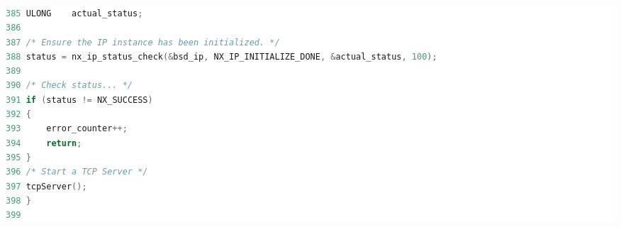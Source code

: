 ```c
385 ULONG    actual_status;
386
387 /* Ensure the IP instance has been initialized. */
388 status = nx_ip_status_check(&bsd_ip, NX_IP_INITIALIZE_DONE, &actual_status, 100);
389
390 /* Check status... */
391 if (status != NX_SUCCESS)
392 {
393     error_counter++;
394     return;
395 }
396 /* Start a TCP Server */
397 tcpServer();
398 }
399
```
